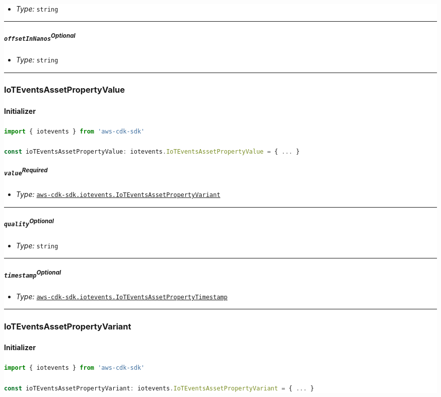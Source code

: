 - *Type:* `string`

---

##### `offsetInNanos`<sup>Optional</sup> <a name="aws-cdk-sdk.iotevents.IoTEventsAssetPropertyTimestamp.property.offsetInNanos"></a>

- *Type:* `string`

---

### IoTEventsAssetPropertyValue <a name="aws-cdk-sdk.iotevents.IoTEventsAssetPropertyValue"></a>

#### Initializer <a name="[object Object].Initializer"></a>

```typescript
import { iotevents } from 'aws-cdk-sdk'

const ioTEventsAssetPropertyValue: iotevents.IoTEventsAssetPropertyValue = { ... }
```

##### `value`<sup>Required</sup> <a name="aws-cdk-sdk.iotevents.IoTEventsAssetPropertyValue.property.value"></a>

- *Type:* [`aws-cdk-sdk.iotevents.IoTEventsAssetPropertyVariant`](#aws-cdk-sdk.iotevents.IoTEventsAssetPropertyVariant)

---

##### `quality`<sup>Optional</sup> <a name="aws-cdk-sdk.iotevents.IoTEventsAssetPropertyValue.property.quality"></a>

- *Type:* `string`

---

##### `timestamp`<sup>Optional</sup> <a name="aws-cdk-sdk.iotevents.IoTEventsAssetPropertyValue.property.timestamp"></a>

- *Type:* [`aws-cdk-sdk.iotevents.IoTEventsAssetPropertyTimestamp`](#aws-cdk-sdk.iotevents.IoTEventsAssetPropertyTimestamp)

---

### IoTEventsAssetPropertyVariant <a name="aws-cdk-sdk.iotevents.IoTEventsAssetPropertyVariant"></a>

#### Initializer <a name="[object Object].Initializer"></a>

```typescript
import { iotevents } from 'aws-cdk-sdk'

const ioTEventsAssetPropertyVariant: iotevents.IoTEventsAssetPropertyVariant = { ... }
```
